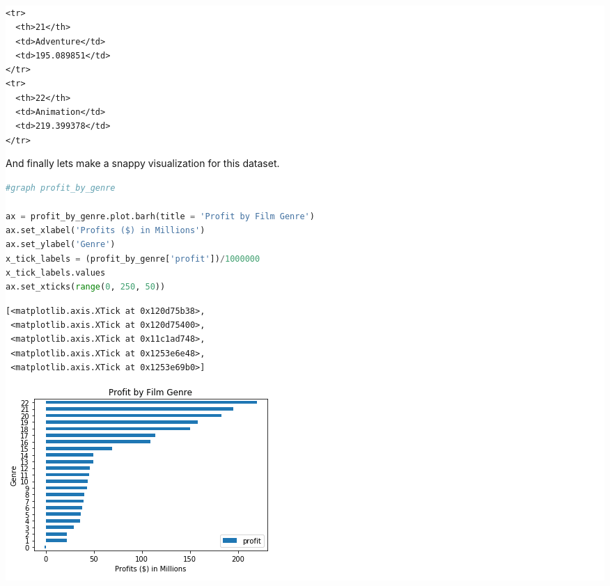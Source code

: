     <tr>
      <th>21</th>
      <td>Adventure</td>
      <td>195.089851</td>
    </tr>
    <tr>
      <th>22</th>
      <td>Animation</td>
      <td>219.399378</td>
    </tr>
  </tbody>
</table>
</div>



And finally lets make a snappy visualization for this dataset.


```python
#graph profit_by_genre

ax = profit_by_genre.plot.barh(title = 'Profit by Film Genre')
ax.set_xlabel('Profits ($) in Millions')
ax.set_ylabel('Genre')
x_tick_labels = (profit_by_genre['profit'])/1000000
x_tick_labels.values
ax.set_xticks(range(0, 250, 50))


```




    [<matplotlib.axis.XTick at 0x120d75b38>,
     <matplotlib.axis.XTick at 0x120d75400>,
     <matplotlib.axis.XTick at 0x11c1ad748>,
     <matplotlib.axis.XTick at 0x1253e6e48>,
     <matplotlib.axis.XTick at 0x1253e69b0>]




![png](output_15_1.png)
